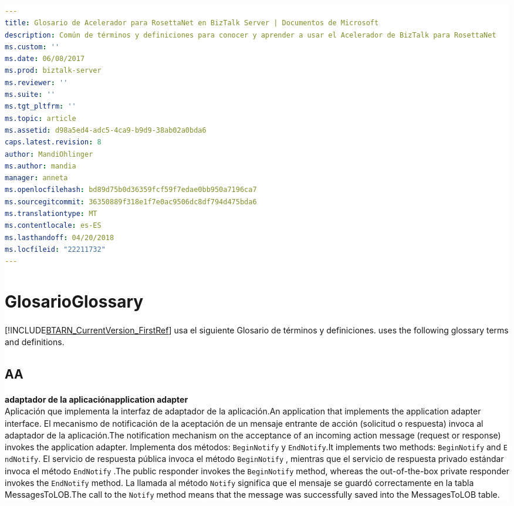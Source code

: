 ```yaml
---
title: Glosario de Acelerador para RosettaNet en BizTalk Server | Documentos de Microsoft
description: Común de términos y definiciones para conocer y aprender a usar el Acelerador de BizTalk para RosettaNet
ms.custom: ''
ms.date: 06/08/2017
ms.prod: biztalk-server
ms.reviewer: ''
ms.suite: ''
ms.tgt_pltfrm: ''
ms.topic: article
ms.assetid: d98a5ed4-adc5-4ca9-b9d9-38ab02a0bda6
caps.latest.revision: 8
author: MandiOhlinger
ms.author: mandia
manager: anneta
ms.openlocfilehash: bd89d75b0d36359fcf59f7edae0bb950a7196ca7
ms.sourcegitcommit: 36350889f318e1f7e0ac9506dc8df794d475bda6
ms.translationtype: MT
ms.contentlocale: es-ES
ms.lasthandoff: 04/20/2018
ms.locfileid: "22211732"
---
```

# <a name="glossary"></a><span data-ttu-id="947c2-103">Glosario</span><span class="sxs-lookup"><span data-stu-id="947c2-103">Glossary</span></span>
[!INCLUDE[BTARN_CurrentVersion_FirstRef](../../includes/btarn-currentversion-firstref-md.md)]<span data-ttu-id="947c2-104"> usa el siguiente Glosario de términos y definiciones.</span><span class="sxs-lookup"><span data-stu-id="947c2-104"> uses the following glossary terms and definitions.</span></span>  

  
## <a name="a"></a><span data-ttu-id="947c2-105">A</span><span class="sxs-lookup"><span data-stu-id="947c2-105">A</span></span>  
 <span data-ttu-id="947c2-106">**adaptador de la aplicación**</span><span class="sxs-lookup"><span data-stu-id="947c2-106">**application adapter**</span></span>  
 <span data-ttu-id="947c2-107">Aplicación que implementa la interfaz de adaptador de la aplicación.</span><span class="sxs-lookup"><span data-stu-id="947c2-107">An application that implements the application adapter interface.</span></span> <span data-ttu-id="947c2-108">El mecanismo de notificación de la aceptación de un mensaje entrante de acción (solicitud o respuesta) invoca al adaptador de la aplicación.</span><span class="sxs-lookup"><span data-stu-id="947c2-108">The notification mechanism on the acceptance of an incoming action message (request or response) invokes the application adapter.</span></span> <span data-ttu-id="947c2-109">Implementa dos métodos: `BeginNotify` y `EndNotify`.</span><span class="sxs-lookup"><span data-stu-id="947c2-109">It implements two methods: `BeginNotify` and `EndNotify`.</span></span> <span data-ttu-id="947c2-110">El servicio de respuesta pública invoca el método `BeginNotify` , mientras que el servicio de respuesta privado estándar invoca el método `EndNotify` .</span><span class="sxs-lookup"><span data-stu-id="947c2-110">The public responder invokes the `BeginNotify` method, whereas the out-of-the-box private responder invokes the `EndNotify` method.</span></span> <span data-ttu-id="947c2-111">La llamada al método `Notify` significa que el mensaje se guardó correctamente en la tabla MessagesToLOB.</span><span class="sxs-lookup"><span data-stu-id="947c2-111">The call to the `Notify` method means that the message was successfully saved into the MessagesToLOB table.</span></span>  
  